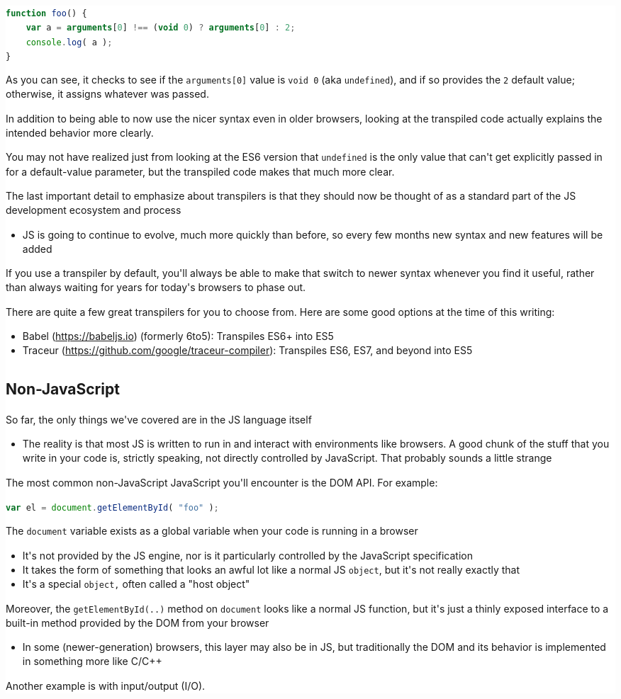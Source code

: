 ```js
function foo() {
    var a = arguments[0] !== (void 0) ? arguments[0] : 2;
    console.log( a );
}
```

As you can see, it checks to see if the `arguments[0]` value is `void 0` (aka `undefined`), and if so provides the `2` default value; otherwise, it assigns whatever was passed.

In addition to being able to now use the nicer syntax even in older browsers, looking at the transpiled code actually explains the intended behavior more clearly.

You may not have realized just from looking at the ES6 version that `undefined` is the only value that can't get explicitly passed in for a default-value parameter, but the transpiled code makes that much more clear.

The last important detail to emphasize about transpilers is that they should now be thought of as a standard part of the JS development ecosystem and process
- JS is going to continue to evolve, much more quickly than before, so every few months new syntax and new features will be added

If you use a transpiler by default, you'll always be able to make that switch to newer syntax whenever you find it useful, rather than always waiting for years for today's browsers to phase out.

There are quite a few great transpilers for you to choose from. Here are some good options at the time of this writing:

* Babel (https://babeljs.io) (formerly 6to5): Transpiles ES6+ into ES5
* Traceur (https://github.com/google/traceur-compiler): Transpiles ES6, ES7, and beyond into ES5

## Non-JavaScript

So far, the only things we've covered are in the JS language itself
- The reality is that most JS is written to run in and interact with environments like browsers. A good chunk of the stuff that you write in your code is, strictly speaking, not directly controlled by JavaScript. That probably sounds a little strange

The most common non-JavaScript JavaScript you'll encounter is the DOM API. For example:

```js
var el = document.getElementById( "foo" );
```

The `document` variable exists as a global variable when your code is running in a browser
- It's not provided by the JS engine, nor is it particularly controlled by the JavaScript specification
- It takes the form of something that looks an awful lot like a normal JS `object`, but it's not really exactly that
- It's a special `object,` often called a "host object"

Moreover, the `getElementById(..)` method on `document` looks like a normal JS function, but it's just a thinly exposed interface to a built-in method provided by the DOM from your browser
- In some (newer-generation) browsers, this layer may also be in JS, but traditionally the DOM and its behavior is implemented in something more like C/C++

Another example is with input/output (I/O).
